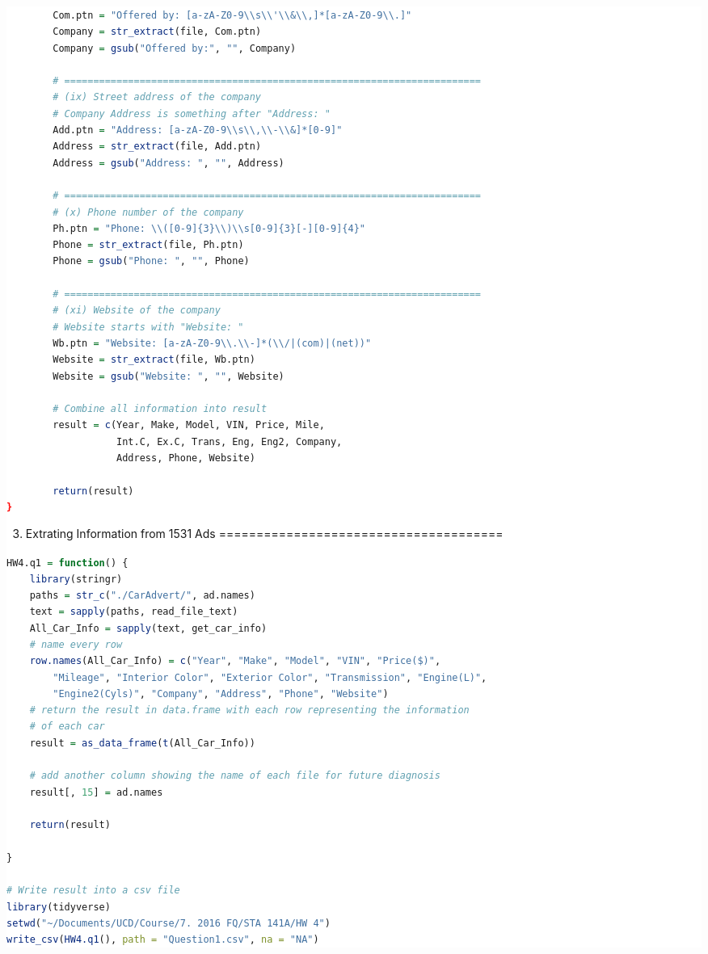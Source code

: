 ``` r
        Com.ptn = "Offered by: [a-zA-Z0-9\\s\\'\\&\\,]*[a-zA-Z0-9\\.]"
        Company = str_extract(file, Com.ptn)
        Company = gsub("Offered by:", "", Company)
        
        # ========================================================================
        # (ix) Street address of the company
        # Company Address is something after "Address: "
        Add.ptn = "Address: [a-zA-Z0-9\\s\\,\\-\\&]*[0-9]"
        Address = str_extract(file, Add.ptn)
        Address = gsub("Address: ", "", Address)
        
        # ========================================================================
        # (x) Phone number of the company
        Ph.ptn = "Phone: \\([0-9]{3}\\)\\s[0-9]{3}[-][0-9]{4}"
        Phone = str_extract(file, Ph.ptn)
        Phone = gsub("Phone: ", "", Phone)
        
        # ========================================================================
        # (xi) Website of the company
        # Website starts with "Website: "
        Wb.ptn = "Website: [a-zA-Z0-9\\.\\-]*(\\/|(com)|(net))"
        Website = str_extract(file, Wb.ptn)
        Website = gsub("Website: ", "", Website)

        # Combine all information into result
        result = c(Year, Make, Model, VIN, Price, Mile, 
                   Int.C, Ex.C, Trans, Eng, Eng2, Company, 
                   Address, Phone, Website)
        
        return(result)
}
```

3. Extrating Information from 1531 Ads
======================================

``` r
HW4.q1 = function() {
    library(stringr)
    paths = str_c("./CarAdvert/", ad.names)
    text = sapply(paths, read_file_text)
    All_Car_Info = sapply(text, get_car_info)
    # name every row
    row.names(All_Car_Info) = c("Year", "Make", "Model", "VIN", "Price($)", 
        "Mileage", "Interior Color", "Exterior Color", "Transmission", "Engine(L)", 
        "Engine2(Cyls)", "Company", "Address", "Phone", "Website")
    # return the result in data.frame with each row representing the information
    # of each car
    result = as_data_frame(t(All_Car_Info))
    
    # add another column showing the name of each file for future diagnosis
    result[, 15] = ad.names
    
    return(result)
    
}

# Write result into a csv file
library(tidyverse)
setwd("~/Documents/UCD/Course/7. 2016 FQ/STA 141A/HW 4")
write_csv(HW4.q1(), path = "Question1.csv", na = "NA")
```

